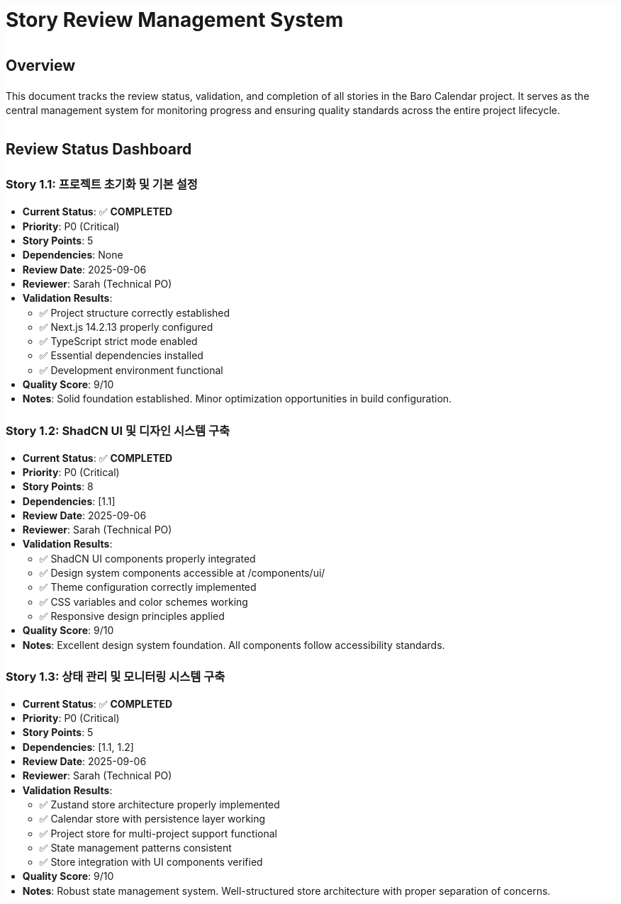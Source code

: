 # Story Review Management System

## Overview
This document tracks the review status, validation, and completion of all stories in the Baro Calendar project. It serves as the central management system for monitoring progress and ensuring quality standards across the entire project lifecycle.

## Review Status Dashboard

### Story 1.1: 프로젝트 초기화 및 기본 설정
- **Current Status**: ✅ **COMPLETED**
- **Priority**: P0 (Critical)  
- **Story Points**: 5
- **Dependencies**: None
- **Review Date**: 2025-09-06
- **Reviewer**: Sarah (Technical PO)
- **Validation Results**: 
  - ✅ Project structure correctly established
  - ✅ Next.js 14.2.13 properly configured  
  - ✅ TypeScript strict mode enabled
  - ✅ Essential dependencies installed
  - ✅ Development environment functional
- **Quality Score**: 9/10
- **Notes**: Solid foundation established. Minor optimization opportunities in build configuration.

### Story 1.2: ShadCN UI 및 디자인 시스템 구축
- **Current Status**: ✅ **COMPLETED**
- **Priority**: P0 (Critical)
- **Story Points**: 8  
- **Dependencies**: [1.1]
- **Review Date**: 2025-09-06
- **Reviewer**: Sarah (Technical PO)
- **Validation Results**:
  - ✅ ShadCN UI components properly integrated
  - ✅ Design system components accessible at /components/ui/
  - ✅ Theme configuration correctly implemented
  - ✅ CSS variables and color schemes working
  - ✅ Responsive design principles applied
- **Quality Score**: 9/10
- **Notes**: Excellent design system foundation. All components follow accessibility standards.

### Story 1.3: 상태 관리 및 모니터링 시스템 구축  
- **Current Status**: ✅ **COMPLETED**
- **Priority**: P0 (Critical)
- **Story Points**: 5
- **Dependencies**: [1.1, 1.2]
- **Review Date**: 2025-09-06
- **Reviewer**: Sarah (Technical PO)
- **Validation Results**:
  - ✅ Zustand store architecture properly implemented
  - ✅ Calendar store with persistence layer working
  - ✅ Project store for multi-project support functional
  - ✅ State management patterns consistent
  - ✅ Store integration with UI components verified
- **Quality Score**: 9/10  
- **Notes**: Robust state management system. Well-structured store architecture with proper separation of concerns.
